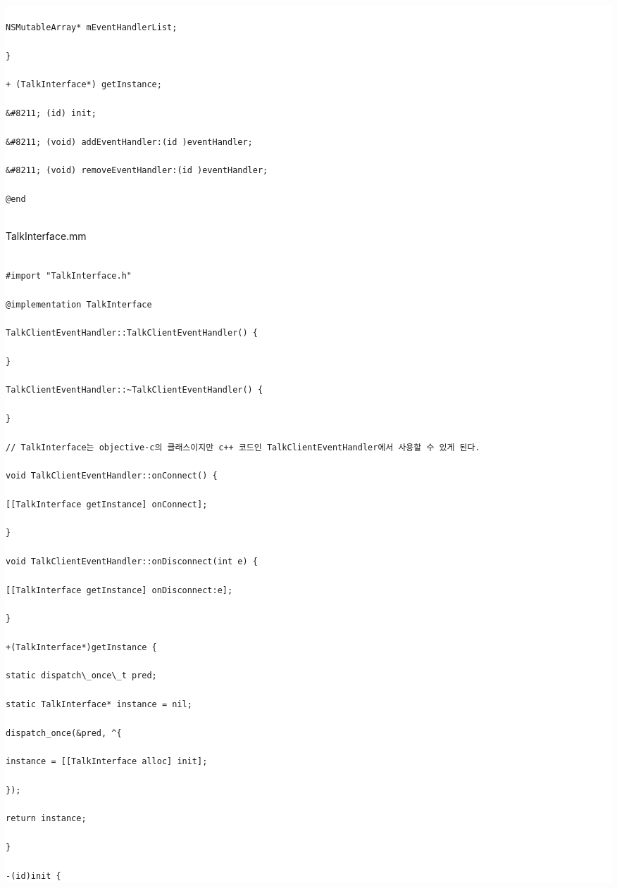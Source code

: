 ```objc
      
NSMutableArray* mEventHandlerList;
  
}

+ (TalkInterface*) getInstance;
  
&#8211; (id) init;
  
&#8211; (void) addEventHandler:(id )eventHandler;
  
&#8211; (void) removeEventHandler:(id )eventHandler;
  
@end
  
```

TalkInterface.mm

```objc
  
#import "TalkInterface.h"

@implementation TalkInterface

TalkClientEventHandler::TalkClientEventHandler() {
  
}

TalkClientEventHandler::~TalkClientEventHandler() {
  
}

// TalkInterface는 objective-c의 클래스이지만 c++ 코드인 TalkClientEventHandler에서 사용할 수 있게 된다.
  
void TalkClientEventHandler::onConnect() {
      
[[TalkInterface getInstance] onConnect];
  
}

void TalkClientEventHandler::onDisconnect(int e) {
      
[[TalkInterface getInstance] onDisconnect:e];
  
}

+(TalkInterface*)getInstance {
      
static dispatch\_once\_t pred;
      
static TalkInterface* instance = nil;

dispatch_once(&pred, ^{
          
instance = [[TalkInterface alloc] init];
      
});

return instance;
  
}

-(id)init {
```